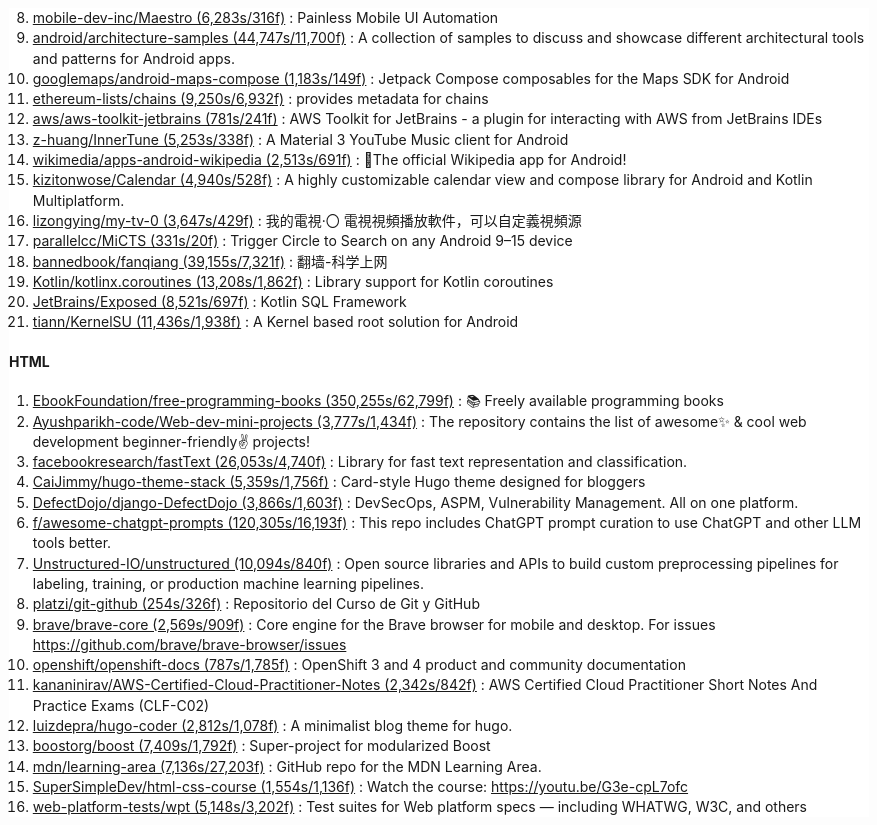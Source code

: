 8. [mobile-dev-inc/Maestro (6,283s/316f)](https://github.com/mobile-dev-inc/Maestro) : Painless Mobile UI Automation
9. [android/architecture-samples (44,747s/11,700f)](https://github.com/android/architecture-samples) : A collection of samples to discuss and showcase different architectural tools and patterns for Android apps.
10. [googlemaps/android-maps-compose (1,183s/149f)](https://github.com/googlemaps/android-maps-compose) : Jetpack Compose composables for the Maps SDK for Android
11. [ethereum-lists/chains (9,250s/6,932f)](https://github.com/ethereum-lists/chains) : provides metadata for chains
12. [aws/aws-toolkit-jetbrains (781s/241f)](https://github.com/aws/aws-toolkit-jetbrains) : AWS Toolkit for JetBrains - a plugin for interacting with AWS from JetBrains IDEs
13. [z-huang/InnerTune (5,253s/338f)](https://github.com/z-huang/InnerTune) : A Material 3 YouTube Music client for Android
14. [wikimedia/apps-android-wikipedia (2,513s/691f)](https://github.com/wikimedia/apps-android-wikipedia) : 📱The official Wikipedia app for Android!
15. [kizitonwose/Calendar (4,940s/528f)](https://github.com/kizitonwose/Calendar) : A highly customizable calendar view and compose library for Android and Kotlin Multiplatform.
16. [lizongying/my-tv-0 (3,647s/429f)](https://github.com/lizongying/my-tv-0) : 我的電視·〇 電視視頻播放軟件，可以自定義視頻源
17. [parallelcc/MiCTS (331s/20f)](https://github.com/parallelcc/MiCTS) : Trigger Circle to Search on any Android 9–15 device
18. [bannedbook/fanqiang (39,155s/7,321f)](https://github.com/bannedbook/fanqiang) : 翻墙-科学上网
19. [Kotlin/kotlinx.coroutines (13,208s/1,862f)](https://github.com/Kotlin/kotlinx.coroutines) : Library support for Kotlin coroutines
20. [JetBrains/Exposed (8,521s/697f)](https://github.com/JetBrains/Exposed) : Kotlin SQL Framework
21. [tiann/KernelSU (11,436s/1,938f)](https://github.com/tiann/KernelSU) : A Kernel based root solution for Android

#### HTML
1. [EbookFoundation/free-programming-books (350,255s/62,799f)](https://github.com/EbookFoundation/free-programming-books) : 📚 Freely available programming books
2. [Ayushparikh-code/Web-dev-mini-projects (3,777s/1,434f)](https://github.com/Ayushparikh-code/Web-dev-mini-projects) : The repository contains the list of awesome✨ & cool web development beginner-friendly✌️ projects!
3. [facebookresearch/fastText (26,053s/4,740f)](https://github.com/facebookresearch/fastText) : Library for fast text representation and classification.
4. [CaiJimmy/hugo-theme-stack (5,359s/1,756f)](https://github.com/CaiJimmy/hugo-theme-stack) : Card-style Hugo theme designed for bloggers
5. [DefectDojo/django-DefectDojo (3,866s/1,603f)](https://github.com/DefectDojo/django-DefectDojo) : DevSecOps, ASPM, Vulnerability Management. All on one platform.
6. [f/awesome-chatgpt-prompts (120,305s/16,193f)](https://github.com/f/awesome-chatgpt-prompts) : This repo includes ChatGPT prompt curation to use ChatGPT and other LLM tools better.
7. [Unstructured-IO/unstructured (10,094s/840f)](https://github.com/Unstructured-IO/unstructured) : Open source libraries and APIs to build custom preprocessing pipelines for labeling, training, or production machine learning pipelines.
8. [platzi/git-github (254s/326f)](https://github.com/platzi/git-github) : Repositorio del Curso de Git y GitHub
9. [brave/brave-core (2,569s/909f)](https://github.com/brave/brave-core) : Core engine for the Brave browser for mobile and desktop. For issues https://github.com/brave/brave-browser/issues
10. [openshift/openshift-docs (787s/1,785f)](https://github.com/openshift/openshift-docs) : OpenShift 3 and 4 product and community documentation
11. [kananinirav/AWS-Certified-Cloud-Practitioner-Notes (2,342s/842f)](https://github.com/kananinirav/AWS-Certified-Cloud-Practitioner-Notes) : AWS Certified Cloud Practitioner Short Notes And Practice Exams (CLF-C02)
12. [luizdepra/hugo-coder (2,812s/1,078f)](https://github.com/luizdepra/hugo-coder) : A minimalist blog theme for hugo.
13. [boostorg/boost (7,409s/1,792f)](https://github.com/boostorg/boost) : Super-project for modularized Boost
14. [mdn/learning-area (7,136s/27,203f)](https://github.com/mdn/learning-area) : GitHub repo for the MDN Learning Area.
15. [SuperSimpleDev/html-css-course (1,554s/1,136f)](https://github.com/SuperSimpleDev/html-css-course) : Watch the course: https://youtu.be/G3e-cpL7ofc
16. [web-platform-tests/wpt (5,148s/3,202f)](https://github.com/web-platform-tests/wpt) : Test suites for Web platform specs — including WHATWG, W3C, and others